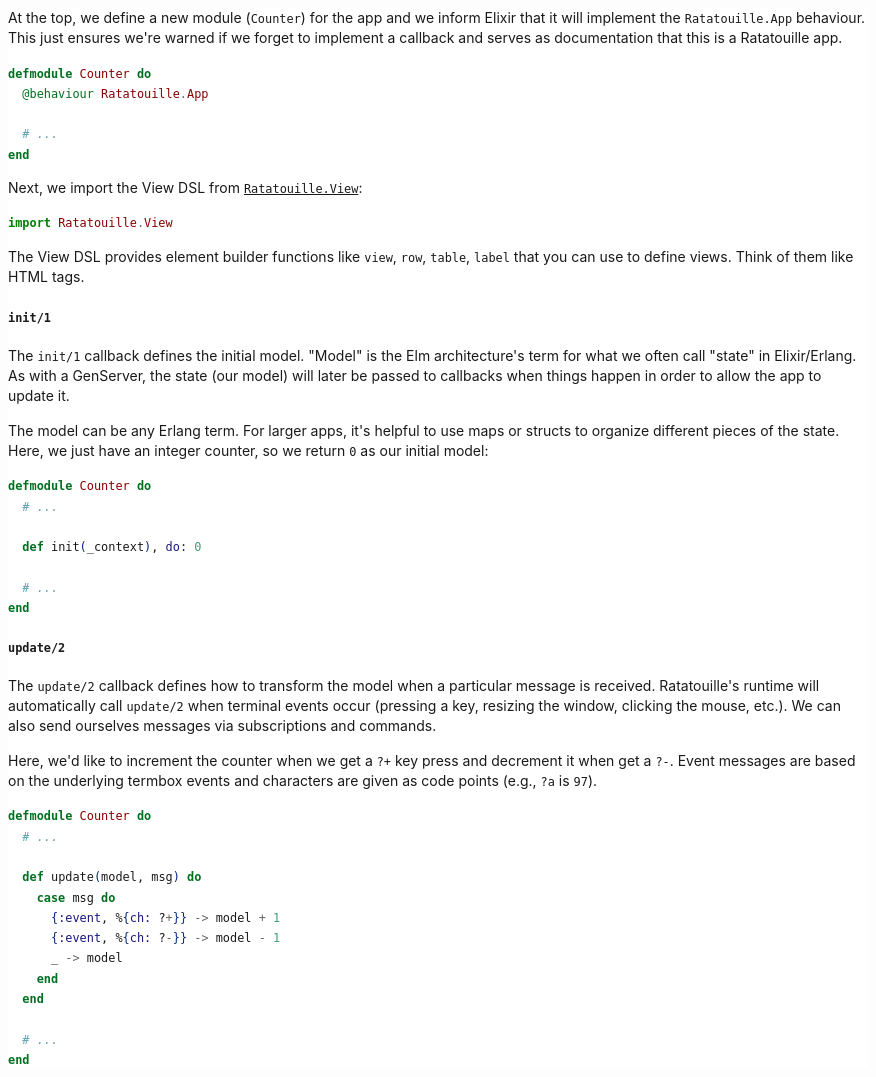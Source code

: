 At the top, we define a new module (`Counter`) for the app and we inform Elixir
that it will implement the `Ratatouille.App` behaviour. This just ensures we're
warned if we forget to implement a callback and serves as documentation that
this is a Ratatouille app.

```elixir
defmodule Counter do
  @behaviour Ratatouille.App

  # ...
end
```

Next, we import the View DSL from
[`Ratatouille.View`](https://hexdocs.pm/ratatouille/Ratatouille.View.html):

```elixir
import Ratatouille.View
```

The View DSL provides element builder functions like `view`, `row`, `table`,
`label` that you can use to define views. Think of them like HTML tags.

#### `init/1`

The `init/1` callback defines the initial model. "Model" is the Elm
architecture's term for what we often call "state" in Elixir/Erlang. As with a
GenServer, the state (our model) will later be passed to callbacks when things
happen in order to allow the app to update it.

The model can be any Erlang term. For larger apps, it's helpful to use maps or
structs to organize different pieces of the state. Here, we just have an integer
counter, so we return `0` as our initial model:

```elixir
defmodule Counter do
  # ...

  def init(_context), do: 0

  # ...
end
```

#### `update/2`

The `update/2` callback defines how to transform the model when a particular
message is received. Ratatouille's runtime will automatically call `update/2`
when terminal events occur (pressing a key, resizing the window, clicking the
mouse, etc.). We can also send ourselves messages via subscriptions and commands.

Here, we'd like to increment the counter when we get a `?+` key press and
decrement it when get a `?-`. Event messages are based on the underlying termbox
events and characters are given as code points (e.g., `?a` is `97`).

```elixir
defmodule Counter do
  # ...

  def update(model, msg) do
    case msg do
      {:event, %{ch: ?+}} -> model + 1
      {:event, %{ch: ?-}} -> model - 1
      _ -> model
    end
  end

  # ...
end
```